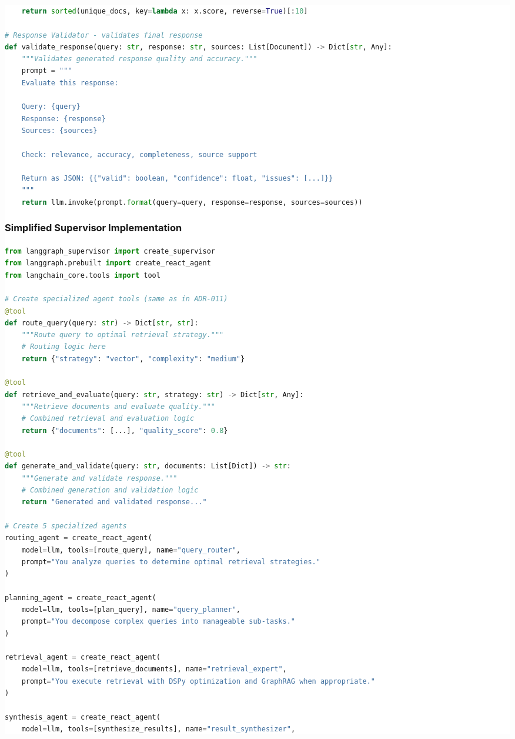 ```python
    return sorted(unique_docs, key=lambda x: x.score, reverse=True)[:10]

# Response Validator - validates final response
def validate_response(query: str, response: str, sources: List[Document]) -> Dict[str, Any]:
    """Validates generated response quality and accuracy."""
    prompt = """
    Evaluate this response:
    
    Query: {query}
    Response: {response}
    Sources: {sources}
    
    Check: relevance, accuracy, completeness, source support
    
    Return as JSON: {{"valid": boolean, "confidence": float, "issues": [...]}}
    """
    return llm.invoke(prompt.format(query=query, response=response, sources=sources))
```

### Simplified Supervisor Implementation

```python
from langgraph_supervisor import create_supervisor
from langgraph.prebuilt import create_react_agent
from langchain_core.tools import tool

# Create specialized agent tools (same as in ADR-011)
@tool
def route_query(query: str) -> Dict[str, str]:
    """Route query to optimal retrieval strategy."""
    # Routing logic here
    return {"strategy": "vector", "complexity": "medium"}

@tool
def retrieve_and_evaluate(query: str, strategy: str) -> Dict[str, Any]:
    """Retrieve documents and evaluate quality."""
    # Combined retrieval and evaluation logic
    return {"documents": [...], "quality_score": 0.8}

@tool
def generate_and_validate(query: str, documents: List[Dict]) -> str:
    """Generate and validate response."""
    # Combined generation and validation logic
    return "Generated and validated response..."

# Create 5 specialized agents
routing_agent = create_react_agent(
    model=llm, tools=[route_query], name="query_router",
    prompt="You analyze queries to determine optimal retrieval strategies."
)

planning_agent = create_react_agent(
    model=llm, tools=[plan_query], name="query_planner",
    prompt="You decompose complex queries into manageable sub-tasks."
)

retrieval_agent = create_react_agent(
    model=llm, tools=[retrieve_documents], name="retrieval_expert", 
    prompt="You execute retrieval with DSPy optimization and GraphRAG when appropriate."
)

synthesis_agent = create_react_agent(
    model=llm, tools=[synthesize_results], name="result_synthesizer",
```